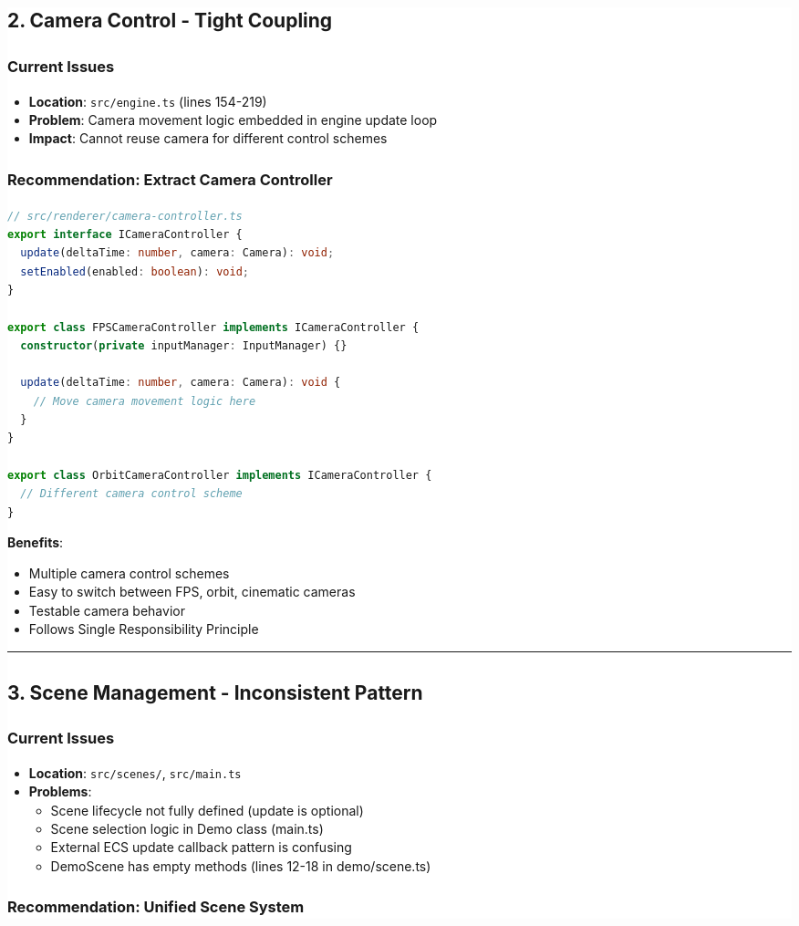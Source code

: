 
## 2. Camera Control - Tight Coupling

### Current Issues

- **Location**: `src/engine.ts` (lines 154-219)
- **Problem**: Camera movement logic embedded in engine update loop
- **Impact**: Cannot reuse camera for different control schemes

### Recommendation: Extract Camera Controller

```typescript
// src/renderer/camera-controller.ts
export interface ICameraController {
  update(deltaTime: number, camera: Camera): void;
  setEnabled(enabled: boolean): void;
}

export class FPSCameraController implements ICameraController {
  constructor(private inputManager: InputManager) {}

  update(deltaTime: number, camera: Camera): void {
    // Move camera movement logic here
  }
}

export class OrbitCameraController implements ICameraController {
  // Different camera control scheme
}
```

**Benefits**:

- Multiple camera control schemes
- Easy to switch between FPS, orbit, cinematic cameras
- Testable camera behavior
- Follows Single Responsibility Principle

---

## 3. Scene Management - Inconsistent Pattern

### Current Issues

- **Location**: `src/scenes/`, `src/main.ts`
- **Problems**:
  - Scene lifecycle not fully defined (update is optional)
  - Scene selection logic in Demo class (main.ts)
  - External ECS update callback pattern is confusing
  - DemoScene has empty methods (lines 12-18 in demo/scene.ts)

### Recommendation: Unified Scene System

